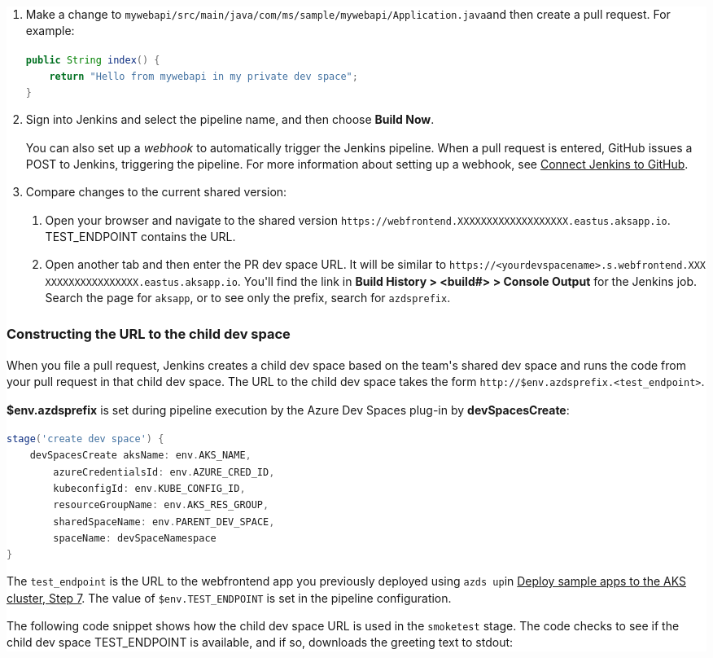 ```Groovy
```

1. Make a change to `mywebapi/src/main/java/com/ms/sample/mywebapi/Application.java`and then create a pull request. For example:

    ```java
    public String index() {
        return "Hello from mywebapi in my private dev space";
    }
    ```

2. Sign into Jenkins and select the pipeline name, and then choose **Build Now**. 

    You can also set up a *webhook* to automatically trigger the Jenkins pipeline. When a pull request is entered, GitHub issues a POST to Jenkins, triggering the pipeline. For more information about setting up a webhook, see [Connect Jenkins to GitHub](deploy-from-github-to-azure-app-service.md#connect-jenkins-to-github).

3. Compare changes to the current shared version:

    1. Open your browser and navigate to the shared version `https://webfrontend.XXXXXXXXXXXXXXXXXXX.eastus.aksapp.io`. TEST_ENDPOINT contains the URL.

    2. Open another tab and then enter the PR dev space URL. It will be similar to `https://<yourdevspacename>.s.webfrontend.XXXXXXXXXXXXXXXXXXX.eastus.aksapp.io`. You'll find the link in **Build History > <build#> > Console Output**  for the Jenkins job. Search the page for `aksapp`, or to see only the prefix, search for `azdsprefix`.

 

### Constructing the URL to the child dev space

When you file a pull request, Jenkins creates a child dev space based on the team's shared dev space and runs the code from your pull request in that child dev space. The URL to the child dev space takes the form `http://$env.azdsprefix.<test_endpoint>`. 

**$env.azdsprefix** is set during pipeline execution by the Azure Dev Spaces plug-in by **devSpacesCreate**:

```Groovy
stage('create dev space') {
    devSpacesCreate aksName: env.AKS_NAME,
        azureCredentialsId: env.AZURE_CRED_ID,
        kubeconfigId: env.KUBE_CONFIG_ID,
        resourceGroupName: env.AKS_RES_GROUP,
        sharedSpaceName: env.PARENT_DEV_SPACE,
        spaceName: devSpaceNamespace
}
```

The `test_endpoint` is the URL to the webfrontend app you previously deployed using `azds up`in [Deploy sample apps to the AKS cluster, Step 7](#test_endpoint). The value of `$env.TEST_ENDPOINT` is set in the pipeline configuration. 

The following code snippet shows how the child dev space URL is used in the `smoketest` stage. The code checks to see if the child dev space TEST_ENDPOINT is available, and if so, downloads the greeting text to stdout:
